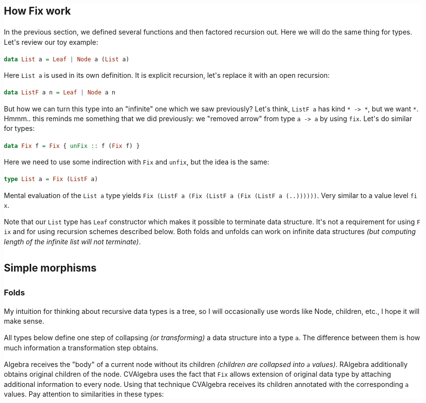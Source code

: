 ## How Fix work

In the previous section, we defined several functions and then factored
recursion out. Here we will do the same thing for types. Let's review our toy
example:

```haskell
data List a = Leaf | Node a (List a)
```

Here `List a` is used in its own definition. It is explicit recursion, let's
replace it with an open recursion:

```haskell
data ListF a n = Leaf | Node a n
```

But how we can turn this type into an "infinite" one which we saw previously?
Let's think, `ListF a` has kind `* -> *`, but we want `*`. Hmmm.. this reminds
me something that we did previously: we "removed arrow" from type `a -> a` by
using `fix`. Let's do similar for types:

```haskell
data Fix f = Fix { unFix :: f (Fix f) }
```

Here we need to use some indirection with `Fix` and `unfix`, but the idea is the
same:

```haskell
type List a = Fix (ListF a)
```

Mental evaluation of the `List a` type yields `Fix (ListF a (Fix (ListF a (Fix
(ListF a (..))))))`. Very similar to a value level `fix`.

Note that our `List` type has `Leaf` constructor which makes it possible to
terminate data structure. It's not a requirement for using `Fix` and for using
recursion schemes described below. Both folds and unfolds can work on infinite
data structures *(but computing length of the infinite list will not
terminate)*.

## Simple morphisms

### Folds

My intuition for thinking about recursive data types is a tree, so I will
occasionally use words like Node, children, etc., I hope it will make sense.

All types below define one step of collapsing *(or transforming)* a data
structure into a type `a`. The difference between them is how much information a
transformation step obtains.

Algebra receives the "body" of a current node without its children *(children
are collapsed into `a` values)*. RAlgebra additionally obtains original children
of the node. CVAlgebra uses the fact that `Fix` allows extension of original
data type by attaching additional information to every node. Using that
technique CVAlgebra receives its children annotated with the corresponding `a`
values. Pay attention to similarities in these types:
